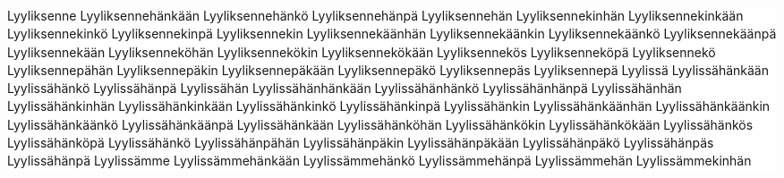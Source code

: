 Lyyliksenne
Lyyliksennehänkään
Lyyliksennehänkö
Lyyliksennehänpä
Lyyliksennehän
Lyyliksennekinhän
Lyyliksennekinkään
Lyyliksennekinkö
Lyyliksennekinpä
Lyyliksennekin
Lyyliksennekäänhän
Lyyliksennekäänkin
Lyyliksennekäänkö
Lyyliksennekäänpä
Lyyliksennekään
Lyyliksenneköhän
Lyyliksennekökin
Lyyliksennekökään
Lyyliksennekös
Lyyliksenneköpä
Lyyliksennekö
Lyyliksennepähän
Lyyliksennepäkin
Lyyliksennepäkään
Lyyliksennepäkö
Lyyliksennepäs
Lyyliksennepä
Lyylissä
Lyylissähänkään
Lyylissähänkö
Lyylissähänpä
Lyylissähän
Lyylissähänhänkään
Lyylissähänhänkö
Lyylissähänhänpä
Lyylissähänhän
Lyylissähänkinhän
Lyylissähänkinkään
Lyylissähänkinkö
Lyylissähänkinpä
Lyylissähänkin
Lyylissähänkäänhän
Lyylissähänkäänkin
Lyylissähänkäänkö
Lyylissähänkäänpä
Lyylissähänkään
Lyylissähänköhän
Lyylissähänkökin
Lyylissähänkökään
Lyylissähänkös
Lyylissähänköpä
Lyylissähänkö
Lyylissähänpähän
Lyylissähänpäkin
Lyylissähänpäkään
Lyylissähänpäkö
Lyylissähänpäs
Lyylissähänpä
Lyylissämme
Lyylissämmehänkään
Lyylissämmehänkö
Lyylissämmehänpä
Lyylissämmehän
Lyylissämmekinhän